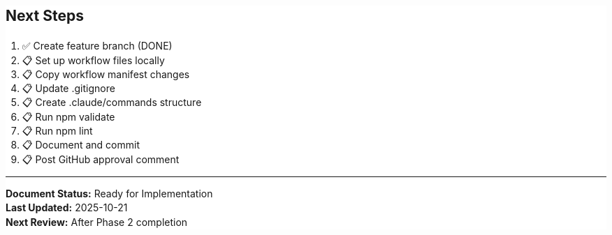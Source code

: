 ## Next Steps

1. ✅ Create feature branch (DONE)
2. 📋 Set up workflow files locally
3. 📋 Copy workflow manifest changes
4. 📋 Update .gitignore
5. 📋 Create .claude/commands structure
6. 📋 Run npm validate
7. 📋 Run npm lint
8. 📋 Document and commit
9. 📋 Post GitHub approval comment

---

**Document Status:** Ready for Implementation  
**Last Updated:** 2025-10-21  
**Next Review:** After Phase 2 completion
